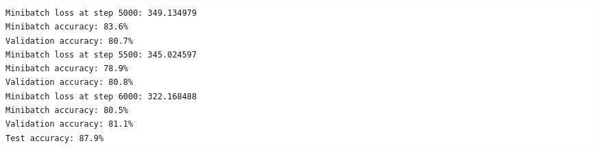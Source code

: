     Minibatch loss at step 5000: 349.134979
    Minibatch accuracy: 83.6%
    Validation accuracy: 80.7%
    Minibatch loss at step 5500: 345.024597
    Minibatch accuracy: 78.9%
    Validation accuracy: 80.8%
    Minibatch loss at step 6000: 322.168488
    Minibatch accuracy: 80.5%
    Validation accuracy: 81.1%
    Test accuracy: 87.9%



```python

```
